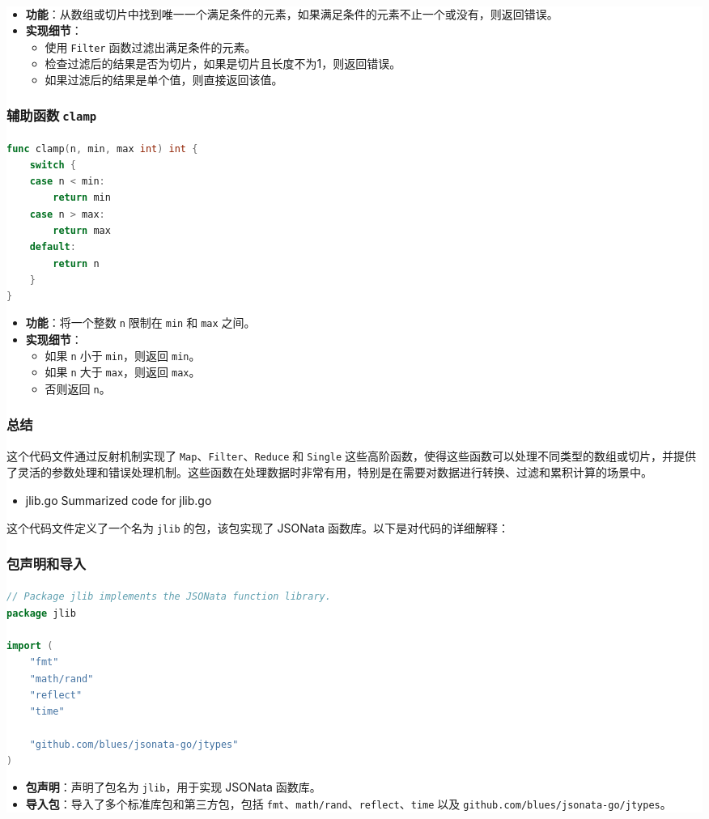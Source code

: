 - **功能**：从数组或切片中找到唯一一个满足条件的元素，如果满足条件的元素不止一个或没有，则返回错误。
- **实现细节**：
  - 使用 `Filter` 函数过滤出满足条件的元素。
  - 检查过滤后的结果是否为切片，如果是切片且长度不为1，则返回错误。
  - 如果过滤后的结果是单个值，则直接返回该值。

### 辅助函数 `clamp`

```go
func clamp(n, min, max int) int {
	switch {
	case n < min:
		return min
	case n > max:
		return max
	default:
		return n
	}
}
```

- **功能**：将一个整数 `n` 限制在 `min` 和 `max` 之间。
- **实现细节**：
  - 如果 `n` 小于 `min`，则返回 `min`。
  - 如果 `n` 大于 `max`，则返回 `max`。
  - 否则返回 `n`。

### 总结

这个代码文件通过反射机制实现了 `Map`、`Filter`、`Reduce` 和 `Single` 这些高阶函数，使得这些函数可以处理不同类型的数组或切片，并提供了灵活的参数处理和错误处理机制。这些函数在处理数据时非常有用，特别是在需要对数据进行转换、过滤和累积计算的场景中。
  - jlib.go
    Summarized code for jlib.go

这个代码文件定义了一个名为 `jlib` 的包，该包实现了 JSONata 函数库。以下是对代码的详细解释：

### 包声明和导入
```go
// Package jlib implements the JSONata function library.
package jlib

import (
	"fmt"
	"math/rand"
	"reflect"
	"time"

	"github.com/blues/jsonata-go/jtypes"
)
```
- **包声明**：声明了包名为 `jlib`，用于实现 JSONata 函数库。
- **导入包**：导入了多个标准库包和第三方包，包括 `fmt`、`math/rand`、`reflect`、`time` 以及 `github.com/blues/jsonata-go/jtypes`。
